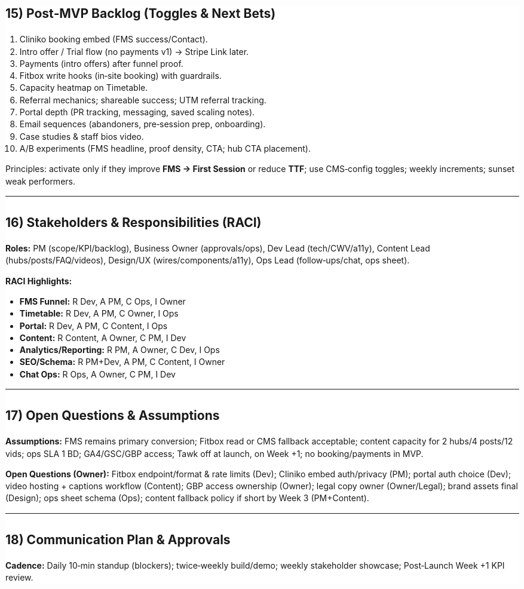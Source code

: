 
## 15) Post‑MVP Backlog (Toggles & Next Bets)

1. Cliniko booking embed (FMS success/Contact).
2. Intro offer / Trial flow (no payments v1) → Stripe Link later.
3. Payments (intro offers) after funnel proof.
4. Fitbox write hooks (in‑site booking) with guardrails.
5. Capacity heatmap on Timetable.
6. Referral mechanics; shareable success; UTM referral tracking.
7. Portal depth (PR tracking, messaging, saved scaling notes).
8. Email sequences (abandoners, pre‑session prep, onboarding).
9. Case studies & staff bios video.
10. A/B experiments (FMS headline, proof density, CTA; hub CTA placement).

Principles: activate only if they improve **FMS → First Session** or reduce **TTF**; use CMS‑config toggles; weekly increments; sunset weak performers.

---

## 16) Stakeholders & Responsibilities (RACI)

**Roles:** PM (scope/KPI/backlog), Business Owner (approvals/ops), Dev Lead (tech/CWV/a11y), Content Lead (hubs/posts/FAQ/videos), Design/UX (wires/components/a11y), Ops Lead (follow‑ups/chat, ops sheet).

**RACI Highlights:**

* **FMS Funnel:** R Dev, A PM, C Ops, I Owner
* **Timetable:** R Dev, A PM, C Owner, I Ops
* **Portal:** R Dev, A PM, C Content, I Ops
* **Content:** R Content, A Owner, C PM, I Dev
* **Analytics/Reporting:** R PM, A Owner, C Dev, I Ops
* **SEO/Schema:** R PM+Dev, A PM, C Content, I Owner
* **Chat Ops:** R Ops, A Owner, C PM, I Dev

---

## 17) Open Questions & Assumptions

**Assumptions:** FMS remains primary conversion; Fitbox read or CMS fallback acceptable; content capacity for 2 hubs/4 posts/12 vids; ops SLA 1 BD; GA4/GSC/GBP access; Tawk off at launch, on Week +1; no booking/payments in MVP.

**Open Questions (Owner):** Fitbox endpoint/format & rate limits (Dev); Cliniko embed auth/privacy (PM); portal auth choice (Dev); video hosting + captions workflow (Content); GBP access ownership (Owner); legal copy owner (Owner/Legal); brand assets final (Design); ops sheet schema (Ops); content fallback policy if short by Week 3 (PM+Content).

---

## 18) Communication Plan & Approvals

**Cadence:** Daily 10‑min standup (blockers); twice‑weekly build/demo; weekly stakeholder showcase; Post‑Launch Week +1 KPI review.
